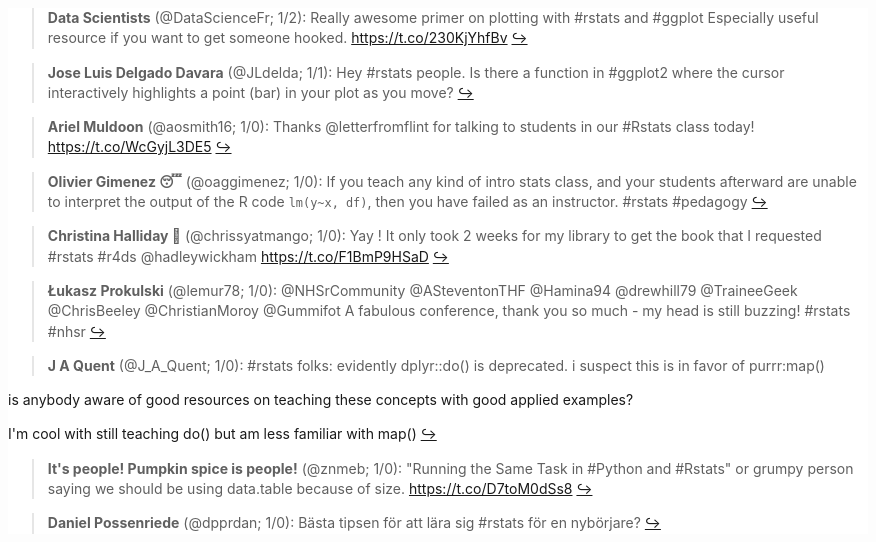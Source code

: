
> **Data Scientists** (@DataScienceFr; 1/2): Really awesome primer on plotting with  #rstats and #ggplot Especially useful resource if you want to get someone hooked. https://t.co/230KjYhfBv  [&#8618;](https://twitter.com/dataandme/status/1049733275533660160)




> **Jose Luis Delgado Davara** (@JLdelda; 1/1): Hey #rstats people. Is there a function in #ggplot2 where the cursor interactively highlights a point (bar) in your plot as you move?  [&#8618;](https://twitter.com/dataandme/status/1049711839318298627)




> **Ariel Muldoon** (@aosmith16; 1/0): Thanks @letterfromflint for talking to students in our #Rstats class today! https://t.co/WcGyjL3DE5  [&#8618;](https://twitter.com/dataandme/status/1049781314948337667)




> **Olivier Gimenez 😴** (@oaggimenez; 1/0): If you teach any kind of intro stats class, and your students afterward are unable to interpret the output of the R code `lm(y~x, df)`, then you have failed as an instructor. #rstats #pedagogy  [&#8618;](https://twitter.com/dataandme/status/1049780015125151744)




> **Christina Halliday 🐼** (@chrissyatmango; 1/0): Yay ! It only took 2 weeks for my library to get the book that I requested #rstats #r4ds @hadleywickham https://t.co/F1BmP9HSaD  [&#8618;](https://twitter.com/dataandme/status/1049777058333769728)




> **Łukasz Prokulski** (@lemur78; 1/0): @NHSrCommunity @ASteventonTHF @Hamina94 @drewhill79 @TraineeGeek @ChrisBeeley @ChristianMoroy @Gummifot A fabulous conference,  thank you so much - my head is still buzzing! #rstats #nhsr  [&#8618;](https://twitter.com/dataandme/status/1049776326037651456)




> **J A Quent** (@J_A_Quent; 1/0): #rstats folks: evidently dplyr::do() is deprecated. i suspect this is in favor of purrr:map()
>
is anybody aware of good resources on teaching these concepts with good applied examples?
>
I'm cool with still teaching do() but am less familiar with map()  [&#8618;](https://twitter.com/dataandme/status/1049764845690789888)




> **It's people! Pumpkin spice is people!** (@znmeb; 1/0): "Running the Same Task in #Python and #Rstats" or grumpy person saying we should be using data.table because of size. https://t.co/D7toM0dSs8  [&#8618;](https://twitter.com/dataandme/status/1049762745074167808)




> **Daniel Possenriede** (@dpprdan; 1/0): Bästa tipsen för att lära sig #rstats för en nybörjare?  [&#8618;](https://twitter.com/dataandme/status/1049756835002114048)


